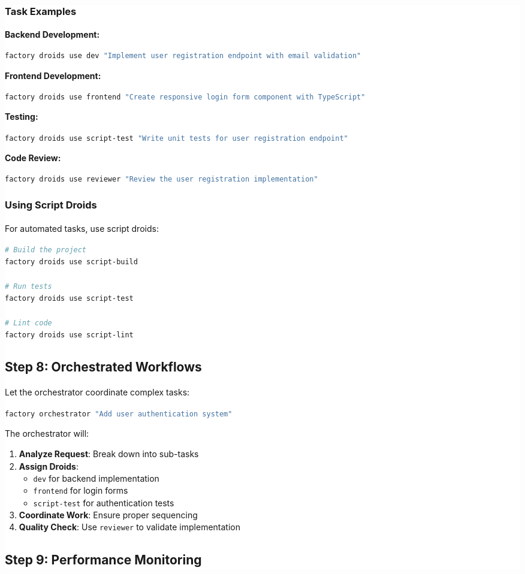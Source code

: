 ### Task Examples

**Backend Development:**
```bash
factory droids use dev "Implement user registration endpoint with email validation"
```

**Frontend Development:**
```bash
factory droids use frontend "Create responsive login form component with TypeScript"
```

**Testing:**
```bash
factory droids use script-test "Write unit tests for user registration endpoint"
```

**Code Review:**
```bash
factory droids use reviewer "Review the user registration implementation"
```

### Using Script Droids

For automated tasks, use script droids:

```bash
# Build the project
factory droids use script-build

# Run tests
factory droids use script-test

# Lint code
factory droids use script-lint
```

##  Step 8: Orchestrated Workflows

Let the orchestrator coordinate complex tasks:

```bash
factory orchestrator "Add user authentication system"
```

The orchestrator will:
1. **Analyze Request**: Break down into sub-tasks
2. **Assign Droids**:
   - `dev` for backend implementation
   - `frontend` for login forms
   - `script-test` for authentication tests
3. **Coordinate Work**: Ensure proper sequencing
4. **Quality Check**: Use `reviewer` to validate implementation

##  Step 9: Performance Monitoring
